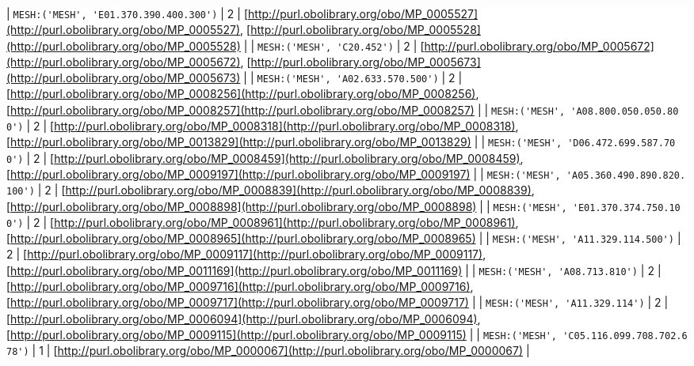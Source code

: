 | `MESH:('MESH', 'E01.370.390.400.300')`                 |              2 | [http://purl.obolibrary.org/obo/MP_0005527](http://purl.obolibrary.org/obo/MP_0005527), [http://purl.obolibrary.org/obo/MP_0005528](http://purl.obolibrary.org/obo/MP_0005528)                                                                                                                                                                                                                                                                              |
| `MESH:('MESH', 'C20.452')`                             |              2 | [http://purl.obolibrary.org/obo/MP_0005672](http://purl.obolibrary.org/obo/MP_0005672), [http://purl.obolibrary.org/obo/MP_0005673](http://purl.obolibrary.org/obo/MP_0005673)                                                                                                                                                                                                                                                                              |
| `MESH:('MESH', 'A02.633.570.500')`                     |              2 | [http://purl.obolibrary.org/obo/MP_0008256](http://purl.obolibrary.org/obo/MP_0008256), [http://purl.obolibrary.org/obo/MP_0008257](http://purl.obolibrary.org/obo/MP_0008257)                                                                                                                                                                                                                                                                              |
| `MESH:('MESH', 'A08.800.050.050.800')`                 |              2 | [http://purl.obolibrary.org/obo/MP_0008318](http://purl.obolibrary.org/obo/MP_0008318), [http://purl.obolibrary.org/obo/MP_0013829](http://purl.obolibrary.org/obo/MP_0013829)                                                                                                                                                                                                                                                                              |
| `MESH:('MESH', 'D06.472.699.587.700')`                 |              2 | [http://purl.obolibrary.org/obo/MP_0008459](http://purl.obolibrary.org/obo/MP_0008459), [http://purl.obolibrary.org/obo/MP_0009197](http://purl.obolibrary.org/obo/MP_0009197)                                                                                                                                                                                                                                                                              |
| `MESH:('MESH', 'A05.360.490.890.820.100')`             |              2 | [http://purl.obolibrary.org/obo/MP_0008839](http://purl.obolibrary.org/obo/MP_0008839), [http://purl.obolibrary.org/obo/MP_0008898](http://purl.obolibrary.org/obo/MP_0008898)                                                                                                                                                                                                                                                                              |
| `MESH:('MESH', 'E01.370.374.750.100')`                 |              2 | [http://purl.obolibrary.org/obo/MP_0008961](http://purl.obolibrary.org/obo/MP_0008961), [http://purl.obolibrary.org/obo/MP_0008965](http://purl.obolibrary.org/obo/MP_0008965)                                                                                                                                                                                                                                                                              |
| `MESH:('MESH', 'A11.329.114.500')`                     |              2 | [http://purl.obolibrary.org/obo/MP_0009117](http://purl.obolibrary.org/obo/MP_0009117), [http://purl.obolibrary.org/obo/MP_0011169](http://purl.obolibrary.org/obo/MP_0011169)                                                                                                                                                                                                                                                                              |
| `MESH:('MESH', 'A08.713.810')`                         |              2 | [http://purl.obolibrary.org/obo/MP_0009716](http://purl.obolibrary.org/obo/MP_0009716), [http://purl.obolibrary.org/obo/MP_0009717](http://purl.obolibrary.org/obo/MP_0009717)                                                                                                                                                                                                                                                                              |
| `MESH:('MESH', 'A11.329.114')`                         |              2 | [http://purl.obolibrary.org/obo/MP_0006094](http://purl.obolibrary.org/obo/MP_0006094), [http://purl.obolibrary.org/obo/MP_0009115](http://purl.obolibrary.org/obo/MP_0009115)                                                                                                                                                                                                                                                                              |
| `MESH:('MESH', 'C05.116.099.708.702.678')`             |              1 | [http://purl.obolibrary.org/obo/MP_0000067](http://purl.obolibrary.org/obo/MP_0000067)                                                                                                                                                                                                                                                                                                                                                                      |